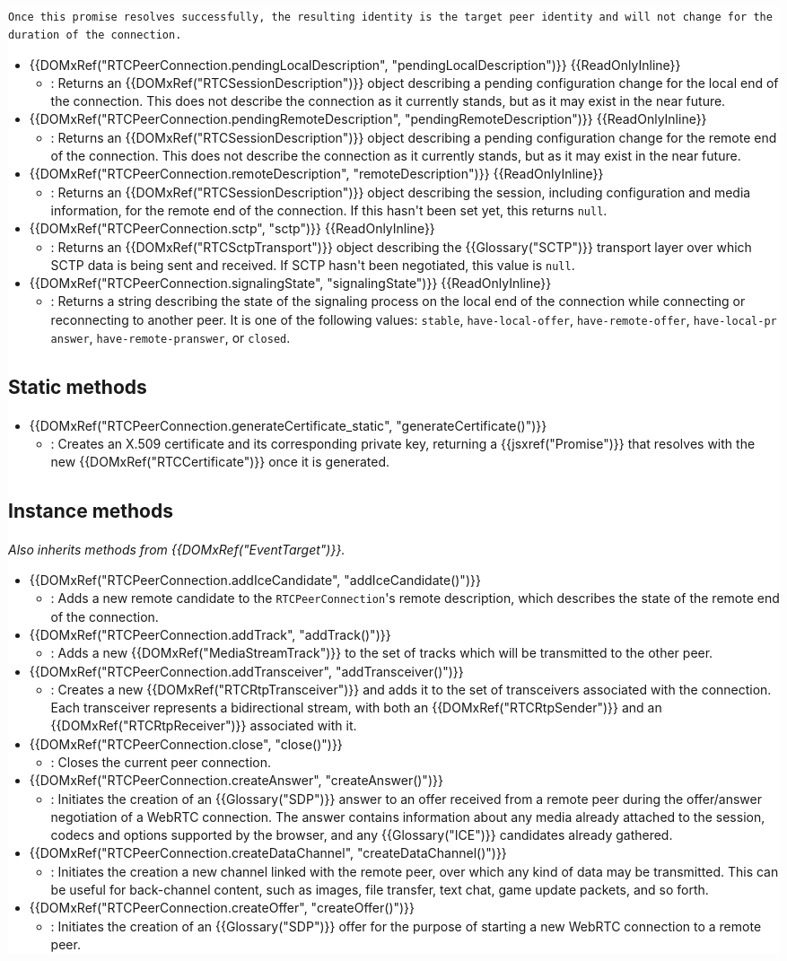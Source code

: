     Once this promise resolves successfully, the resulting identity is the target peer identity and will not change for the duration of the connection.
- {{DOMxRef("RTCPeerConnection.pendingLocalDescription", "pendingLocalDescription")}} {{ReadOnlyInline}}
  - : Returns an {{DOMxRef("RTCSessionDescription")}} object describing a pending configuration change for the local end of the connection.
    This does not describe the connection as it currently stands, but as it may exist in the near future.
- {{DOMxRef("RTCPeerConnection.pendingRemoteDescription", "pendingRemoteDescription")}} {{ReadOnlyInline}}
  - : Returns an {{DOMxRef("RTCSessionDescription")}} object
    describing a pending configuration change for the remote end of the connection.
    This does not describe the connection as it currently stands, but as it may exist in the near future.
- {{DOMxRef("RTCPeerConnection.remoteDescription", "remoteDescription")}} {{ReadOnlyInline}}
  - : Returns an {{DOMxRef("RTCSessionDescription")}} object describing the session, including configuration and media information, for the remote end of the connection.
    If this hasn't been set yet, this returns `null`.
- {{DOMxRef("RTCPeerConnection.sctp", "sctp")}} {{ReadOnlyInline}}
  - : Returns an {{DOMxRef("RTCSctpTransport")}} object describing the {{Glossary("SCTP")}} transport layer over which SCTP data is being sent and received.
    If SCTP hasn't been negotiated, this value is `null`.
- {{DOMxRef("RTCPeerConnection.signalingState", "signalingState")}} {{ReadOnlyInline}}
  - : Returns a string describing the state of the signaling process on the local end of the connection while connecting or reconnecting to another peer.
    It is one of the following values: `stable`, `have-local-offer`, `have-remote-offer`, `have-local-pranswer`, `have-remote-pranswer`, or `closed`.

## Static methods

- {{DOMxRef("RTCPeerConnection.generateCertificate_static", "generateCertificate()")}}
  - : Creates an X.509 certificate and its corresponding private key, returning a {{jsxref("Promise")}} that resolves with the new {{DOMxRef("RTCCertificate")}} once it is generated.

## Instance methods

_Also inherits methods from {{DOMxRef("EventTarget")}}._

- {{DOMxRef("RTCPeerConnection.addIceCandidate", "addIceCandidate()")}}
  - : Adds a new remote candidate to the `RTCPeerConnection`'s remote description, which describes the state of the remote end of the connection.
- {{DOMxRef("RTCPeerConnection.addTrack", "addTrack()")}}
  - : Adds a new {{DOMxRef("MediaStreamTrack")}} to the set of tracks which will be transmitted to the other peer.
- {{DOMxRef("RTCPeerConnection.addTransceiver", "addTransceiver()")}}
  - : Creates a new {{DOMxRef("RTCRtpTransceiver")}} and adds it to the set of transceivers associated with the connection.
    Each transceiver represents a bidirectional stream, with both an {{DOMxRef("RTCRtpSender")}} and an {{DOMxRef("RTCRtpReceiver")}} associated with it.
- {{DOMxRef("RTCPeerConnection.close", "close()")}}
  - : Closes the current peer connection.
- {{DOMxRef("RTCPeerConnection.createAnswer", "createAnswer()")}}
  - : Initiates the creation of an {{Glossary("SDP")}} answer to an offer received from a remote peer during the offer/answer negotiation of a WebRTC connection.
    The answer contains information about any media already attached to the session, codecs and options supported by the browser, and any {{Glossary("ICE")}} candidates already gathered.
- {{DOMxRef("RTCPeerConnection.createDataChannel", "createDataChannel()")}}
  - : Initiates the creation a new channel linked with the remote peer, over which any kind of data may be transmitted.
    This can be useful for back-channel content, such as images, file transfer, text chat, game update packets, and so forth.
- {{DOMxRef("RTCPeerConnection.createOffer", "createOffer()")}}
  - : Initiates the creation of an {{Glossary("SDP")}} offer for the purpose of starting a new WebRTC connection to a remote peer.